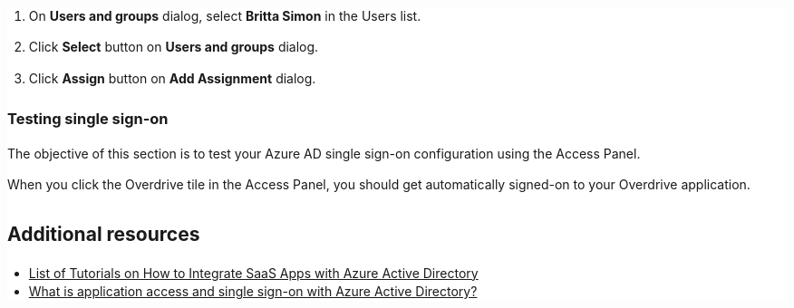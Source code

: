1. On **Users and groups** dialog, select **Britta Simon** in the Users list.

1. Click **Select** button on **Users and groups** dialog.

1. Click **Assign** button on **Add Assignment** dialog.
	
### Testing single sign-on

The objective of this section is to test your Azure AD single sign-on configuration using the Access Panel.

When you click the Overdrive tile in the Access Panel, you should get automatically signed-on to your Overdrive application.

## Additional resources

* [List of Tutorials on How to Integrate SaaS Apps with Azure Active Directory](tutorial-list.md)
* [What is application access and single sign-on with Azure Active Directory?](../manage-apps/what-is-single-sign-on.md)





[1]: ./media/overdrive-books-tutorial/tutorial_general_01.png
[2]: ./media/overdrive-books-tutorial/tutorial_general_02.png
[3]: ./media/overdrive-books-tutorial/tutorial_general_03.png
[4]: ./media/overdrive-books-tutorial/tutorial_general_04.png

[100]: ./media/overdrive-books-tutorial/tutorial_general_100.png

[200]: ./media/overdrive-books-tutorial/tutorial_general_200.png
[201]: ./media/overdrive-books-tutorial/tutorial_general_201.png
[202]: ./media/overdrive-books-tutorial/tutorial_general_202.png
[203]: ./media/overdrive-books-tutorial/tutorial_general_203.png

